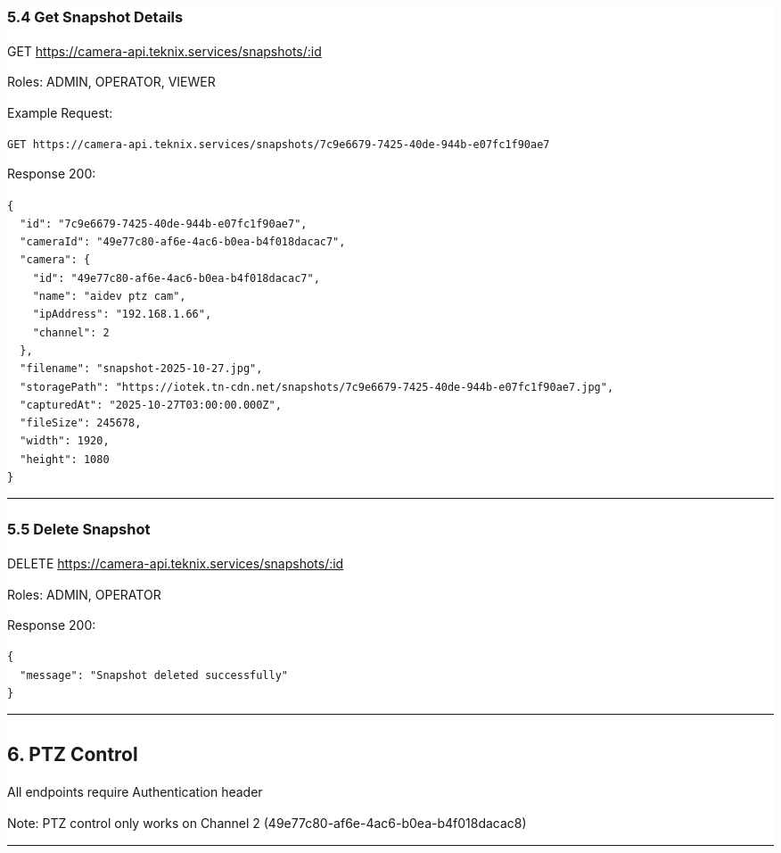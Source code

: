 
### 5.4 Get Snapshot Details

GET https://camera-api.teknix.services/snapshots/:id

Roles: ADMIN, OPERATOR, VIEWER

Example Request:
```
GET https://camera-api.teknix.services/snapshots/7c9e6679-7425-40de-944b-e07fc1f90ae7
```

Response 200:
```
{
  "id": "7c9e6679-7425-40de-944b-e07fc1f90ae7",
  "cameraId": "49e77c80-af6e-4ac6-b0ea-b4f018dacac7",
  "camera": {
    "id": "49e77c80-af6e-4ac6-b0ea-b4f018dacac7",
    "name": "aidev ptz cam",
    "ipAddress": "192.168.1.66",
    "channel": 2
  },
  "filename": "snapshot-2025-10-27.jpg",
  "storagePath": "https://iotek.tn-cdn.net/snapshots/7c9e6679-7425-40de-944b-e07fc1f90ae7.jpg",
  "capturedAt": "2025-10-27T03:00:00.000Z",
  "fileSize": 245678,
  "width": 1920,
  "height": 1080
}
```

---

### 5.5 Delete Snapshot

DELETE https://camera-api.teknix.services/snapshots/:id

Roles: ADMIN, OPERATOR

Response 200:
```
{
  "message": "Snapshot deleted successfully"
}
```

---

## 6. PTZ Control

All endpoints require Authentication header

Note: PTZ control only works on Channel 2 (49e77c80-af6e-4ac6-b0ea-b4f018dacac8)

---
